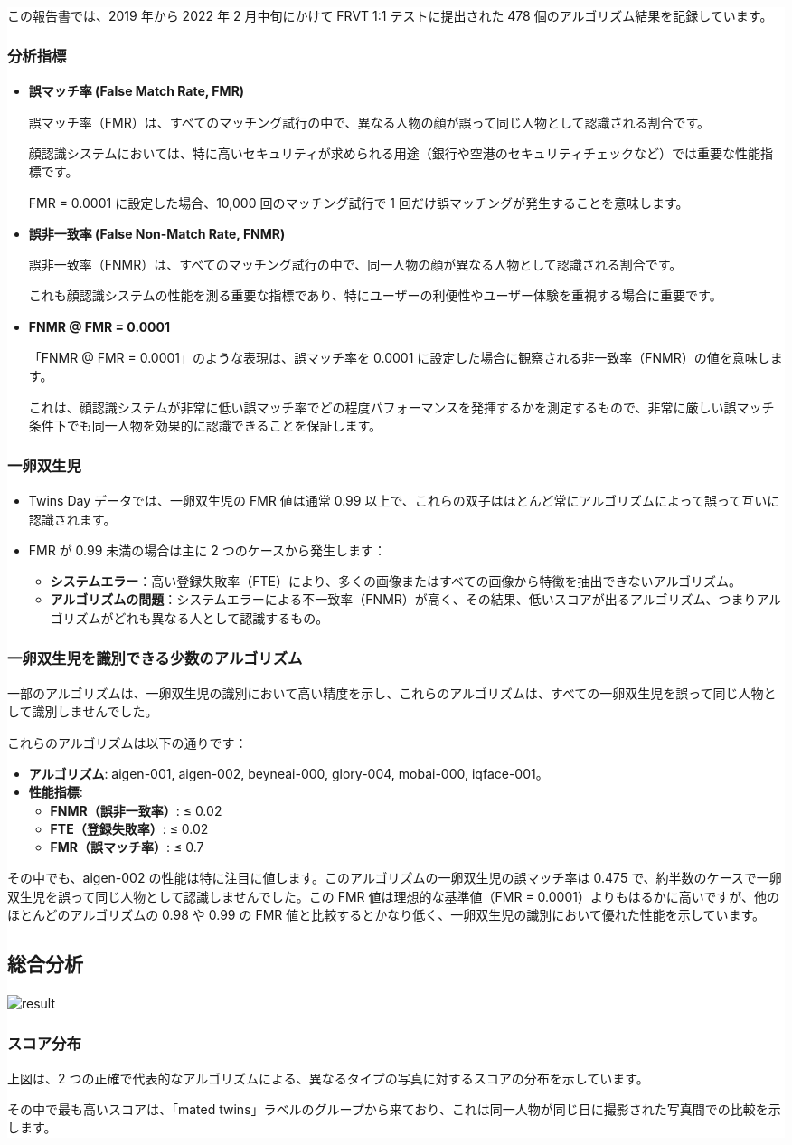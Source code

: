 この報告書では、2019 年から 2022 年 2 月中旬にかけて FRVT 1:1 テストに提出された 478 個のアルゴリズム結果を記録しています。

### 分析指標

- **誤マッチ率 (False Match Rate, FMR)**

  誤マッチ率（FMR）は、すべてのマッチング試行の中で、異なる人物の顔が誤って同じ人物として認識される割合です。

  顔認識システムにおいては、特に高いセキュリティが求められる用途（銀行や空港のセキュリティチェックなど）では重要な性能指標です。

  FMR = 0.0001 に設定した場合、10,000 回のマッチング試行で 1 回だけ誤マッチングが発生することを意味します。

- **誤非一致率 (False Non-Match Rate, FNMR)**

  誤非一致率（FNMR）は、すべてのマッチング試行の中で、同一人物の顔が異なる人物として認識される割合です。

  これも顔認識システムの性能を測る重要な指標であり、特にユーザーの利便性やユーザー体験を重視する場合に重要です。

- **FNMR @ FMR = 0.0001**

  「FNMR @ FMR = 0.0001」のような表現は、誤マッチ率を 0.0001 に設定した場合に観察される非一致率（FNMR）の値を意味します。

  これは、顔認識システムが非常に低い誤マッチ率でどの程度パフォーマンスを発揮するかを測定するもので、非常に厳しい誤マッチ条件下でも同一人物を効果的に認識できることを保証します。

### 一卵双生児

- Twins Day データでは、一卵双生児の FMR 値は通常 0.99 以上で、これらの双子はほとんど常にアルゴリズムによって誤って互いに認識されます。
- FMR が 0.99 未満の場合は主に 2 つのケースから発生します：

  - **システムエラー**：高い登録失敗率（FTE）により、多くの画像またはすべての画像から特徴を抽出できないアルゴリズム。
  - **アルゴリズムの問題**：システムエラーによる不一致率（FNMR）が高く、その結果、低いスコアが出るアルゴリズム、つまりアルゴリズムがどれも異なる人として認識するもの。

### 一卵双生児を識別できる少数のアルゴリズム

一部のアルゴリズムは、一卵双生児の識別において高い精度を示し、これらのアルゴリズムは、すべての一卵双生児を誤って同じ人物として識別しませんでした。

これらのアルゴリズムは以下の通りです：

- **アルゴリズム**: aigen-001, aigen-002, beyneai-000, glory-004, mobai-000, iqface-001。
- **性能指標**:
  - **FNMR（誤非一致率）**: ≤ 0.02
  - **FTE（登録失敗率）**: ≤ 0.02
  - **FMR（誤マッチ率）**: ≤ 0.7

その中でも、aigen-002 の性能は特に注目に値します。このアルゴリズムの一卵双生児の誤マッチ率は 0.475 で、約半数のケースで一卵双生児を誤って同じ人物として認識しませんでした。この FMR 値は理想的な基準値（FMR = 0.0001）よりもはるかに高いですが、他のほとんどのアルゴリズムの 0.98 や 0.99 の FMR 値と比較するとかなり低く、一卵双生児の識別において優れた性能を示しています。

## 総合分析

![result](./img/img4.jpg)

### スコア分布

上図は、2 つの正確で代表的なアルゴリズムによる、異なるタイプの写真に対するスコアの分布を示しています。

その中で最も高いスコアは、「mated twins」ラベルのグループから来ており、これは同一人物が同じ日に撮影された写真間での比較を示します。
